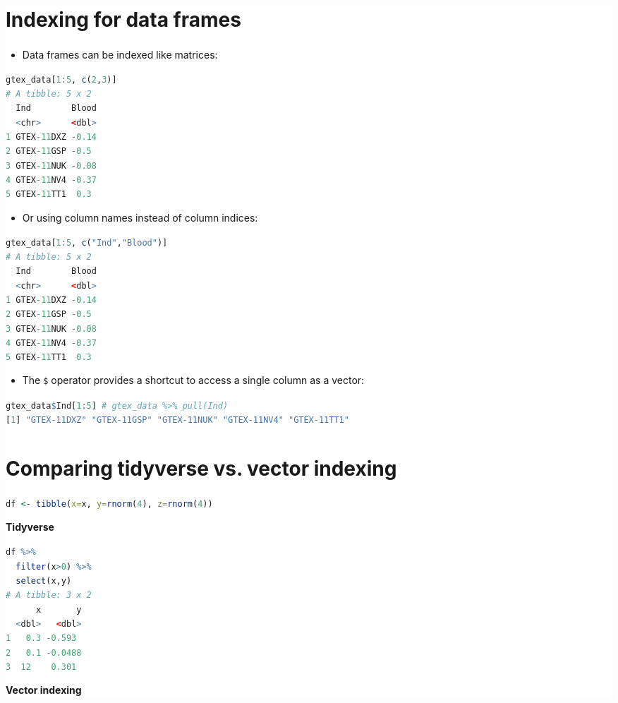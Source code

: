Indexing for data frames
===
- Data frames can be indexed like matrices:

```r
gtex_data[1:5, c(2,3)]
# A tibble: 5 x 2
  Ind        Blood
  <chr>      <dbl>
1 GTEX-11DXZ -0.14
2 GTEX-11GSP -0.5 
3 GTEX-11NUK -0.08
4 GTEX-11NV4 -0.37
5 GTEX-11TT1  0.3 
```

- Or using column names instead of column indices:

```r
gtex_data[1:5, c("Ind","Blood")]
# A tibble: 5 x 2
  Ind        Blood
  <chr>      <dbl>
1 GTEX-11DXZ -0.14
2 GTEX-11GSP -0.5 
3 GTEX-11NUK -0.08
4 GTEX-11NV4 -0.37
5 GTEX-11TT1  0.3 
```

- The `$` operator provides a shortcut to access a single column as a vector:

```r
gtex_data$Ind[1:5] # gtex_data %>% pull(Ind)
[1] "GTEX-11DXZ" "GTEX-11GSP" "GTEX-11NUK" "GTEX-11NV4" "GTEX-11TT1"
```

Comparing tidyverse vs. vector indexing
====================================

```r
df <- tibble(x=x, y=rnorm(4), z=rnorm(4))
```
**Tidyverse**

```r
df %>% 
  filter(x>0) %>%
  select(x,y)
# A tibble: 3 x 2
      x       y
  <dbl>   <dbl>
1   0.3 -0.593 
2   0.1 -0.0488
3  12    0.301 
```
**Vector indexing**
